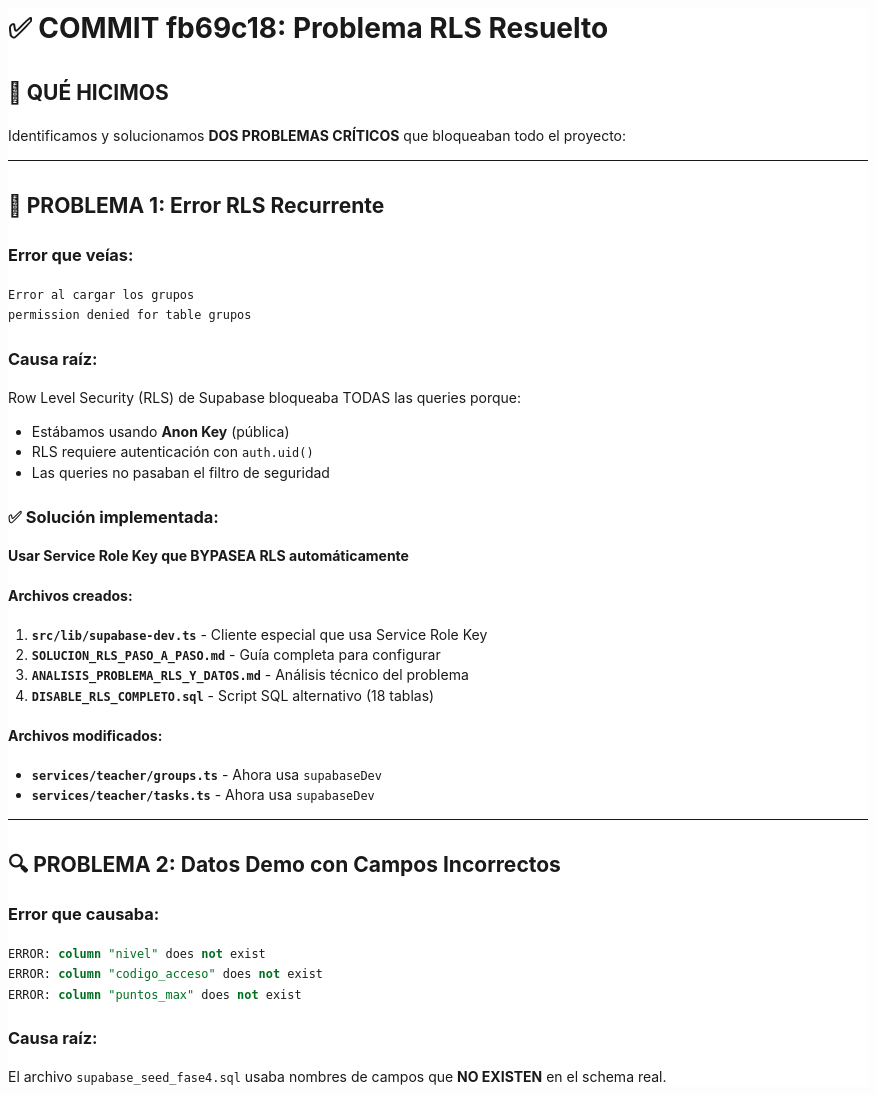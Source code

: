 # ✅ COMMIT fb69c18: Problema RLS Resuelto

## 🎯 QUÉ HICIMOS

Identificamos y solucionamos **DOS PROBLEMAS CRÍTICOS** que bloqueaban todo el proyecto:

---

## 🔴 PROBLEMA 1: Error RLS Recurrente

### Error que veías:
```
Error al cargar los grupos
permission denied for table grupos
```

### Causa raíz:
Row Level Security (RLS) de Supabase bloqueaba TODAS las queries porque:
- Estábamos usando **Anon Key** (pública)
- RLS requiere autenticación con `auth.uid()`
- Las queries no pasaban el filtro de seguridad

### ✅ Solución implementada:

**Usar Service Role Key que BYPASEA RLS automáticamente**

#### Archivos creados:
1. **`src/lib/supabase-dev.ts`** - Cliente especial que usa Service Role Key
2. **`SOLUCION_RLS_PASO_A_PASO.md`** - Guía completa para configurar
3. **`ANALISIS_PROBLEMA_RLS_Y_DATOS.md`** - Análisis técnico del problema
4. **`DISABLE_RLS_COMPLETO.sql`** - Script SQL alternativo (18 tablas)

#### Archivos modificados:
- **`services/teacher/groups.ts`** - Ahora usa `supabaseDev`
- **`services/teacher/tasks.ts`** - Ahora usa `supabaseDev`

---

## 🔍 PROBLEMA 2: Datos Demo con Campos Incorrectos

### Error que causaba:
```sql
ERROR: column "nivel" does not exist
ERROR: column "codigo_acceso" does not exist
ERROR: column "puntos_max" does not exist
```

### Causa raíz:
El archivo `supabase_seed_fase4.sql` usaba nombres de campos que **NO EXISTEN** en el schema real.
